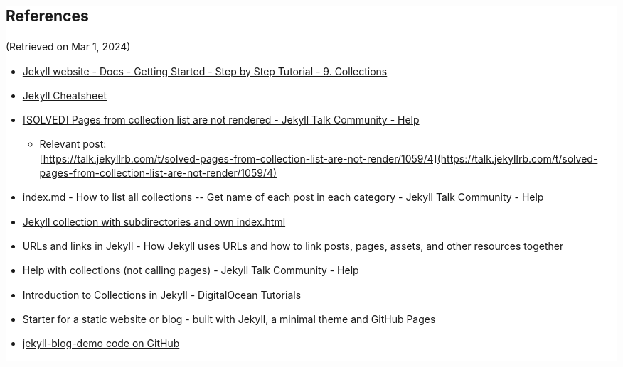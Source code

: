 ## References
(Retrieved on Mar 1, 2024)

* [Jekyll website - Docs - Getting Started - Step by Step Tutorial - 9. Collections](https://jekyllrb.com/docs/step-by-step/09-collections/)

* [Jekyll Cheatsheet](http://www.marcelofossrj.com/cheatsheet/2019/02/17/jekyll-cheatsheet.html)

* [[SOLVED] Pages from collection list are not rendered - Jekyll Talk Community - Help](https://talk.jekyllrb.com/t/solved-pages-from-collection-list-are-not-render/1059)
  - Relevant post:  
[https://talk.jekyllrb.com/t/solved-pages-from-collection-list-are-not-render/1059/4](https://talk.jekyllrb.com/t/solved-pages-from-collection-list-are-not-render/1059/4)

* [index.md - How to list all collections -- Get name of each post in each category - Jekyll Talk Community - Help](https://talk.jekyllrb.com/t/get-name-of-each-post-in-each-category/5646/4)

* [Jekyll collection with subdirectories and own index.html](https://stackoverflow.com/questions/64557906/jekyll-collection-with-subdirectories-and-own-index-html)

* [URLs and links in Jekyll - How Jekyll uses URLs and how to link posts, pages, assets, and other resources together](https://mademistakes.com/mastering-jekyll/how-to-link/)

* [Help with collections (not calling pages) - Jekyll Talk Community - Help](https://talk.jekyllrb.com/t/help-with-collections-not-calling-pages/1671)

* [Introduction to Collections in Jekyll - DigitalOcean Tutorials](https://www.digitalocean.com/community/tutorials/jekyll-collections)

* [Starter for a static website or blog - built with Jekyll, a minimal theme and GitHub Pages](https://michaelcurrin.github.io/jekyll-blog-demo/)
* [jekyll-blog-demo code on GitHub](https://github.com/MichaelCurrin/jekyll-blog-demo)

----



[^1]: In Jekyll, directory and file names that begin with an underscore (```_```) are treated as special directories and files. The special directories are: _layouts: Contains layout files that define the structure of pages on your site, _includes: Contains reusable snippets of code that can be included in your layouts and pages, _posts: Contains blog posts written in Markdown or HTML format, _data: Contains YAML or JSON files that can be used to store data for use in your site, _sass: Contains Sass files (CSS preprocessor) that can be used to style your site, _plugins: Contains custom plugins written in Ruby that extend the functionality of Jekyll. Apart from those directories, Jekyll doesn't read directories that start with an underscore (and some other special characters) **unless** the directory has been configured as a **collection**.